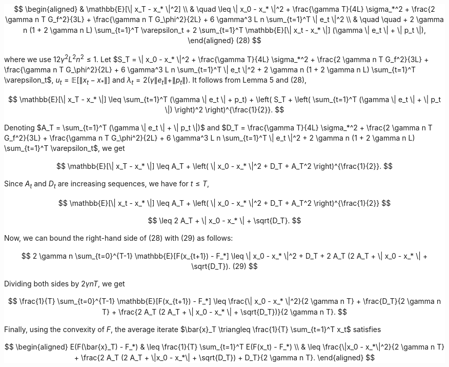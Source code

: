 $$
\begin{aligned}
& \mathbb{E}[\| x_T - x_* \|^2] \\
& \quad \leq \| x_0 - x_* \|^2 + \frac{\gamma T}{4L} \sigma_*^2 + \frac{2 \gamma n T G_f^2}{3L} + \frac{\gamma n T G_\phi^2}{2L} + 6 \gamma^3 L n \sum_{t=1}^T \| e_t \|^2 \\
& \quad \quad + 2 \gamma n (1 + 2 \gamma n L) \sum_{t=1}^T \varepsilon_t + 2 \sum_{t=1}^T \mathbb{E}[\| x_t - x_* \|] (\gamma \| e_t \| + \| p_t \|),
\end{aligned} (28)
$$

where we use $12 \gamma^2 L^2 n^2 \leq 1$. Let $S_T = \| x_0 - x_* \|^2 + \frac{\gamma T}{4L} \sigma_*^2 + \frac{2 \gamma n T G_f^2}{3L} + \frac{\gamma n T G_\phi^2}{2L} + 6 \gamma^3 L n \sum_{t=1}^T \| e_t \|^2 + 2 \gamma n (1 + 2 \gamma n L) \sum_{t=1}^T \varepsilon_t$, $u_t = \mathbb{E}[\| x_t - x_* \|]$ and $\lambda_t = 2 (\gamma \| e_t \| + \| p_t \|)$. It follows from Lemma 5 and (28),

$$
\mathbb{E}[\| x_T - x_* \|] \leq \sum_{t=1}^T (\gamma \| e_t \| + p_t) + \left( S_T + \left( \sum_{t=1}^T (\gamma \| e_t \| + \| p_t \|) \right)^2 \right)^{\frac{1}{2}}.
$$

Denoting $A_T = \sum_{t=1}^T (\gamma \| e_t \| + \| p_t \|)$ and $D_T = \frac{\gamma T}{4L} \sigma_*^2 + \frac{2 \gamma n T G_f^2}{3L} + \frac{\gamma n T G_\phi^2}{2L} + 6 \gamma^3 L n \sum_{t=1}^T \| e_t \|^2 + 2 \gamma n (1 + 2 \gamma n L) \sum_{t=1}^T \varepsilon_t$, we get

$$
\mathbb{E}[\| x_T - x_* \|] \leq A_T + \left( \| x_0 - x_* \|^2 + D_T + A_T^2 \right)^{\frac{1}{2}}.
$$

Since $A_t$ and $D_t$ are increasing sequences, we have for $t \leq T$,

$$
\mathbb{E}[\| x_t - x_* \|] \leq A_T + \left( \| x_0 - x_* \|^2 + D_T + A_T^2 \right)^{\frac{1}{2}}
$$

$$
\leq 2 A_T + \| x_0 - x_* \| + \sqrt{D_T}.
$$

Now, we can bound the right-hand side of (28) with (29) as follows:

$$
2 \gamma n \sum_{t=0}^{T-1} \mathbb{E}[F(x_{t+1}) - F_*] \leq \| x_0 - x_* \|^2 + D_T + 2 A_T (2 A_T + \| x_0 - x_* \| + \sqrt{D_T}). (29)
$$

Dividing both sides by $2 \gamma n T$, we get

$$
\frac{1}{T} \sum_{t=0}^{T-1} \mathbb{E}[F(x_{t+1}) - F_*] \leq \frac{\| x_0 - x_* \|^2}{2 \gamma n T} + \frac{D_T}{2 \gamma n T} + \frac{2 A_T (2 A_T + \| x_0 - x_* \| + \sqrt{D_T})}{2 \gamma n T}.
$$

Finally, using the convexity of $F$, the average iterate $\bar{x}_T \triangleq \frac{1}{T} \sum_{t=1}^T x_t$ satisfies

$$
\begin{aligned}
E(F(\bar{x}_T) - F_*) & \leq \frac{1}{T} \sum_{t=1}^T E(F(x_t) - F_*) \\
& \leq \frac{\|x_0 - x_*\|^2}{2 \gamma n T} + \frac{2 A_T (2 A_T + \|x_0 - x_*\| + \sqrt{D_T}) + D_T}{2 \gamma n T}.
\end{aligned}
$$

